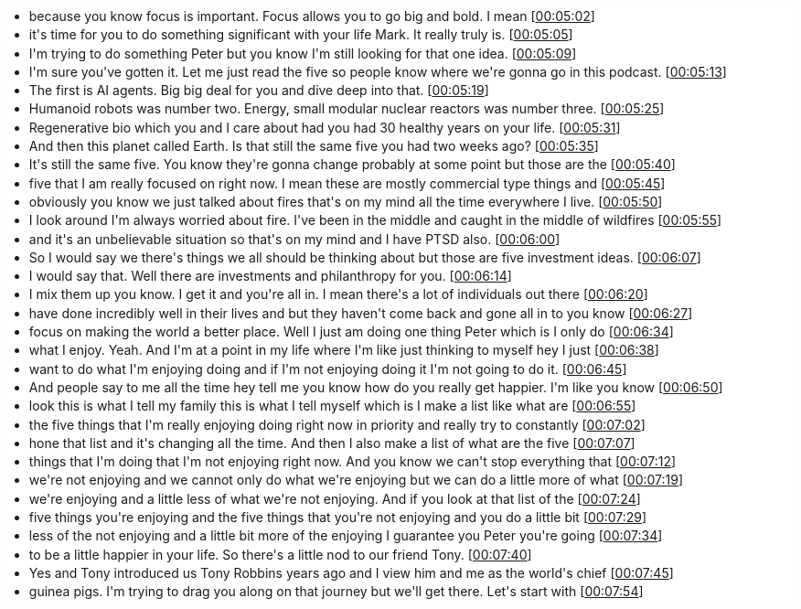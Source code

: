 *  because you know focus is important. Focus allows you to go big and bold. I mean [[00:05:02](https://www.youtube.com/watch?v=2YN2-oEBCJw&t=302.14000000000004s)]
*  it's time for you to do something significant with your life Mark. It really truly is. [[00:05:05](https://www.youtube.com/watch?v=2YN2-oEBCJw&t=305.86s)]
*  I'm trying to do something Peter but you know I'm still looking for that one idea. [[00:05:09](https://www.youtube.com/watch?v=2YN2-oEBCJw&t=309.3s)]
*  I'm sure you've gotten it. Let me just read the five so people know where we're gonna go in this podcast. [[00:05:13](https://www.youtube.com/watch?v=2YN2-oEBCJw&t=313.90000000000003s)]
*  The first is AI agents. Big big deal for you and dive deep into that. [[00:05:19](https://www.youtube.com/watch?v=2YN2-oEBCJw&t=319.90000000000003s)]
*  Humanoid robots was number two. Energy, small modular nuclear reactors was number three. [[00:05:25](https://www.youtube.com/watch?v=2YN2-oEBCJw&t=325.1s)]
*  Regenerative bio which you and I care about had you had 30 healthy years on your life. [[00:05:31](https://www.youtube.com/watch?v=2YN2-oEBCJw&t=331.3s)]
*  And then this planet called Earth. Is that still the same five you had two weeks ago? [[00:05:35](https://www.youtube.com/watch?v=2YN2-oEBCJw&t=335.3s)]
*  It's still the same five. You know they're gonna change probably at some point but those are the [[00:05:40](https://www.youtube.com/watch?v=2YN2-oEBCJw&t=340.7s)]
*  five that I am really focused on right now. I mean these are mostly commercial type things and [[00:05:45](https://www.youtube.com/watch?v=2YN2-oEBCJw&t=345.62s)]
*  obviously you know we just talked about fires that's on my mind all the time everywhere I live. [[00:05:50](https://www.youtube.com/watch?v=2YN2-oEBCJw&t=350.62s)]
*  I look around I'm always worried about fire. I've been in the middle and caught in the middle of wildfires [[00:05:55](https://www.youtube.com/watch?v=2YN2-oEBCJw&t=355.94s)]
*  and it's an unbelievable situation so that's on my mind and I have PTSD also. [[00:06:00](https://www.youtube.com/watch?v=2YN2-oEBCJw&t=360.94s)]
*  So I would say we there's things we all should be thinking about but those are five investment ideas. [[00:06:07](https://www.youtube.com/watch?v=2YN2-oEBCJw&t=367.94s)]
*  I would say that. Well there are investments and philanthropy for you. [[00:06:14](https://www.youtube.com/watch?v=2YN2-oEBCJw&t=374.94s)]
*  I mix them up you know. I get it and you're all in. I mean there's a lot of individuals out there [[00:06:20](https://www.youtube.com/watch?v=2YN2-oEBCJw&t=380.26s)]
*  have done incredibly well in their lives and but they haven't come back and gone all in to you know [[00:06:27](https://www.youtube.com/watch?v=2YN2-oEBCJw&t=387.26s)]
*  focus on making the world a better place. Well I just am doing one thing Peter which is I only do [[00:06:34](https://www.youtube.com/watch?v=2YN2-oEBCJw&t=394.26s)]
*  what I enjoy. Yeah. And I'm at a point in my life where I'm like just thinking to myself hey I just [[00:06:38](https://www.youtube.com/watch?v=2YN2-oEBCJw&t=398.26s)]
*  want to do what I'm enjoying doing and if I'm not enjoying doing it I'm not going to do it. [[00:06:45](https://www.youtube.com/watch?v=2YN2-oEBCJw&t=405.58s)]
*  And people say to me all the time hey tell me you know how do you really get happier. I'm like you know [[00:06:50](https://www.youtube.com/watch?v=2YN2-oEBCJw&t=410.58s)]
*  look this is what I tell my family this is what I tell myself which is I make a list like what are [[00:06:55](https://www.youtube.com/watch?v=2YN2-oEBCJw&t=415.58s)]
*  the five things that I'm really enjoying doing right now in priority and really try to constantly [[00:07:02](https://www.youtube.com/watch?v=2YN2-oEBCJw&t=422.58s)]
*  hone that list and it's changing all the time. And then I also make a list of what are the five [[00:07:07](https://www.youtube.com/watch?v=2YN2-oEBCJw&t=427.58s)]
*  things that I'm doing that I'm not enjoying right now. And you know we can't stop everything that [[00:07:12](https://www.youtube.com/watch?v=2YN2-oEBCJw&t=432.9s)]
*  we're not enjoying and we cannot only do what we're enjoying but we can do a little more of what [[00:07:19](https://www.youtube.com/watch?v=2YN2-oEBCJw&t=439.9s)]
*  we're enjoying and a little less of what we're not enjoying. And if you look at that list of the [[00:07:24](https://www.youtube.com/watch?v=2YN2-oEBCJw&t=444.9s)]
*  five things you're enjoying and the five things that you're not enjoying and you do a little bit [[00:07:29](https://www.youtube.com/watch?v=2YN2-oEBCJw&t=449.9s)]
*  less of the not enjoying and a little bit more of the enjoying I guarantee you Peter you're going [[00:07:34](https://www.youtube.com/watch?v=2YN2-oEBCJw&t=454.9s)]
*  to be a little happier in your life. So there's a little nod to our friend Tony. [[00:07:40](https://www.youtube.com/watch?v=2YN2-oEBCJw&t=460.21999999999997s)]
*  Yes and Tony introduced us Tony Robbins years ago and I view him and me as the world's chief [[00:07:45](https://www.youtube.com/watch?v=2YN2-oEBCJw&t=465.21999999999997s)]
*  guinea pigs. I'm trying to drag you along on that journey but we'll get there. Let's start with [[00:07:54](https://www.youtube.com/watch?v=2YN2-oEBCJw&t=474.21999999999997s)]
